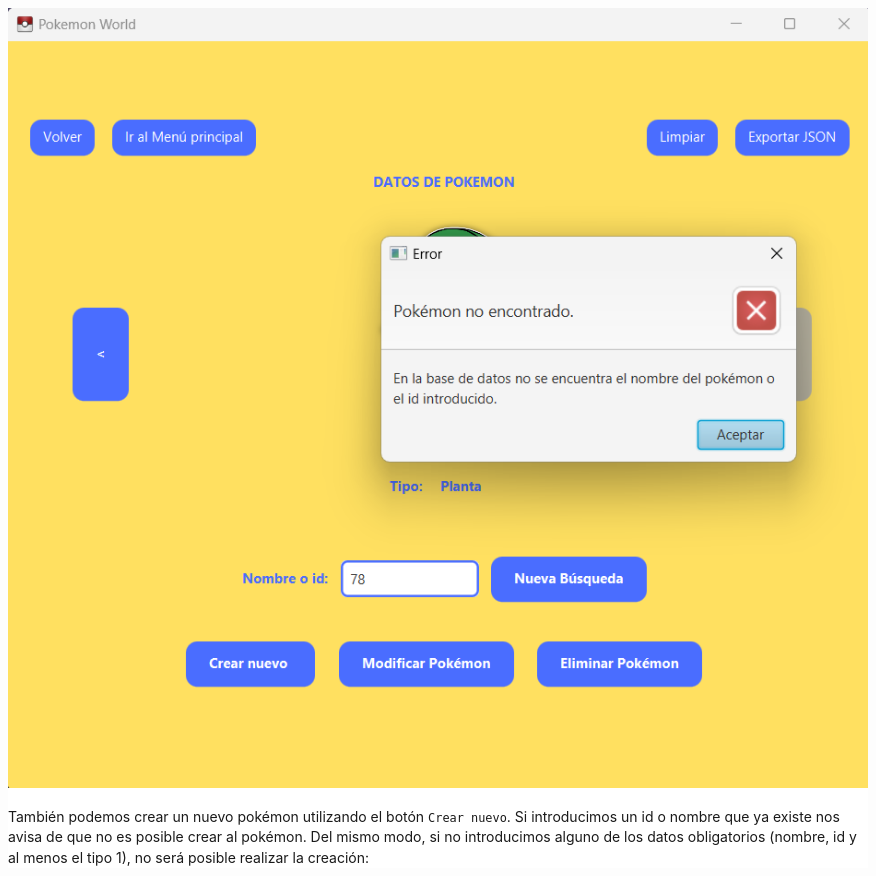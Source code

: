 ![pokemon no existe](media/08_eliminar_02.png)

También podemos crear un nuevo pokémon utilizando el botón `Crear nuevo`. Si introducimos un id o nombre que ya existe nos avisa de que no es posible crear al pokémon. Del mismo modo, si no introducimos alguno de los datos obligatorios (nombre, id y al menos el tipo 1), no será posible realizar la creación: